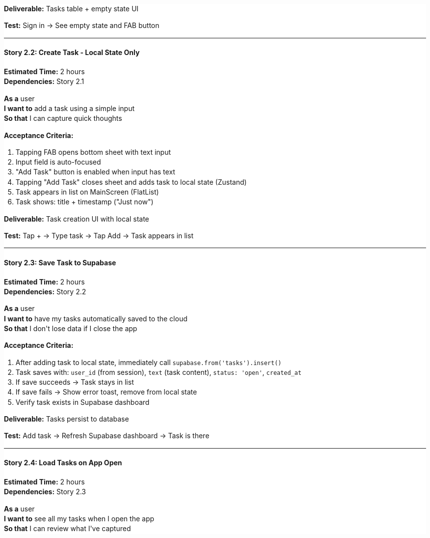 **Deliverable:** Tasks table + empty state UI

**Test:** Sign in → See empty state and FAB button

---

#### Story 2.2: Create Task - Local State Only
**Estimated Time:** 2 hours  
**Dependencies:** Story 2.1

**As a** user  
**I want to** add a task using a simple input  
**So that** I can capture quick thoughts

**Acceptance Criteria:**
1. Tapping FAB opens bottom sheet with text input
2. Input field is auto-focused
3. "Add Task" button is enabled when input has text
4. Tapping "Add Task" closes sheet and adds task to local state (Zustand)
5. Task appears in list on MainScreen (FlatList)
6. Task shows: title + timestamp ("Just now")

**Deliverable:** Task creation UI with local state

**Test:** Tap + → Type task → Tap Add → Task appears in list

---

#### Story 2.3: Save Task to Supabase
**Estimated Time:** 2 hours  
**Dependencies:** Story 2.2

**As a** user  
**I want to** have my tasks automatically saved to the cloud  
**So that** I don't lose data if I close the app

**Acceptance Criteria:**
1. After adding task to local state, immediately call `supabase.from('tasks').insert()`
2. Task saves with: `user_id` (from session), `text` (task content), `status: 'open'`, `created_at`
3. If save succeeds → Task stays in list
4. If save fails → Show error toast, remove from local state
5. Verify task exists in Supabase dashboard

**Deliverable:** Tasks persist to database

**Test:** Add task → Refresh Supabase dashboard → Task is there

---

#### Story 2.4: Load Tasks on App Open
**Estimated Time:** 2 hours  
**Dependencies:** Story 2.3

**As a** user  
**I want to** see all my tasks when I open the app  
**So that** I can review what I've captured
